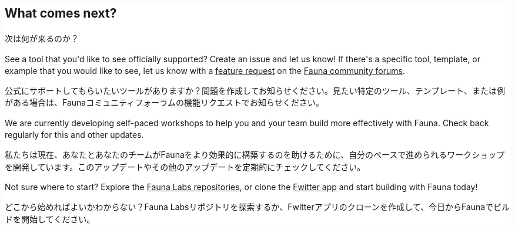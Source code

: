 ## What comes next?

次は何が来るのか？

See a tool that you'd like to see officially supported? Create an issue and let us know! If there's a specific tool, template, or example that you would like to see, let us know with a [feature request](https://forums.fauna.com/c/feature-requests/2) on the [Fauna community forums](https://forums.fauna.com).

公式にサポートしてもらいたいツールがありますか？問題を作成してお知らせください。見たい特定のツール、テンプレート、または例がある場合は、Faunaコミュニティフォーラムの機能リクエストでお知らせください。

We are currently developing self-paced workshops to help you and your team build more effectively with Fauna. Check back regularly for this and other updates.

私たちは現在、あなたとあなたのチームがFaunaをより効果的に構築するのを助けるために、自分のペースで進められるワークショップを開発しています。このアップデートやその他のアップデートを定期的にチェックしてください。

Not sure where to start? Explore the [Fauna Labs repositories](https://github.com/fauna-labs), or clone the [Fwitter app](https://github.com/fauna-labs/fwitter) and start building with Fauna today!

どこから始めればよいかわからない？Fauna Labsリポジトリを探索するか、Fwitterアプリのクローンを作成して、今日からFaunaでビルドを開始してください。

